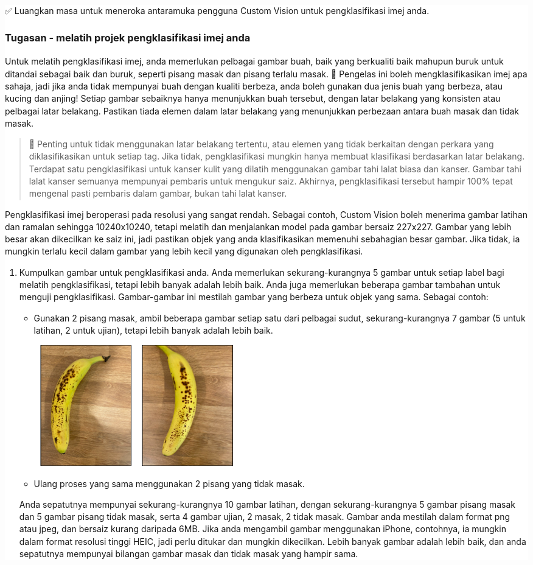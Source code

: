 ✅ Luangkan masa untuk meneroka antaramuka pengguna Custom Vision untuk pengklasifikasi imej anda.

### Tugasan - melatih projek pengklasifikasi imej anda

Untuk melatih pengklasifikasi imej, anda memerlukan pelbagai gambar buah, baik yang berkualiti baik mahupun buruk untuk ditandai sebagai baik dan buruk, seperti pisang masak dan pisang terlalu masak.
💁 Pengelas ini boleh mengklasifikasikan imej apa sahaja, jadi jika anda tidak mempunyai buah dengan kualiti berbeza, anda boleh gunakan dua jenis buah yang berbeza, atau kucing dan anjing!
Setiap gambar sebaiknya hanya menunjukkan buah tersebut, dengan latar belakang yang konsisten atau pelbagai latar belakang. Pastikan tiada elemen dalam latar belakang yang menunjukkan perbezaan antara buah masak dan tidak masak.

> 💁 Penting untuk tidak menggunakan latar belakang tertentu, atau elemen yang tidak berkaitan dengan perkara yang diklasifikasikan untuk setiap tag. Jika tidak, pengklasifikasi mungkin hanya membuat klasifikasi berdasarkan latar belakang. Terdapat satu pengklasifikasi untuk kanser kulit yang dilatih menggunakan gambar tahi lalat biasa dan kanser. Gambar tahi lalat kanser semuanya mempunyai pembaris untuk mengukur saiz. Akhirnya, pengklasifikasi tersebut hampir 100% tepat mengenal pasti pembaris dalam gambar, bukan tahi lalat kanser.

Pengklasifikasi imej beroperasi pada resolusi yang sangat rendah. Sebagai contoh, Custom Vision boleh menerima gambar latihan dan ramalan sehingga 10240x10240, tetapi melatih dan menjalankan model pada gambar bersaiz 227x227. Gambar yang lebih besar akan dikecilkan ke saiz ini, jadi pastikan objek yang anda klasifikasikan memenuhi sebahagian besar gambar. Jika tidak, ia mungkin terlalu kecil dalam gambar yang lebih kecil yang digunakan oleh pengklasifikasi.

1. Kumpulkan gambar untuk pengklasifikasi anda. Anda memerlukan sekurang-kurangnya 5 gambar untuk setiap label bagi melatih pengklasifikasi, tetapi lebih banyak adalah lebih baik. Anda juga memerlukan beberapa gambar tambahan untuk menguji pengklasifikasi. Gambar-gambar ini mestilah gambar yang berbeza untuk objek yang sama. Sebagai contoh:

    * Gunakan 2 pisang masak, ambil beberapa gambar setiap satu dari pelbagai sudut, sekurang-kurangnya 7 gambar (5 untuk latihan, 2 untuk ujian), tetapi lebih banyak adalah lebih baik.

        ![Gambar 2 pisang yang berbeza](../../../../../translated_images/banana-training-images.530eb203346d73bc23b8b990fb4609470bf4ff7c942ccc13d4cfffeed9be1ad4.ms.png)

    * Ulang proses yang sama menggunakan 2 pisang yang tidak masak.

    Anda sepatutnya mempunyai sekurang-kurangnya 10 gambar latihan, dengan sekurang-kurangnya 5 gambar pisang masak dan 5 gambar pisang tidak masak, serta 4 gambar ujian, 2 masak, 2 tidak masak. Gambar anda mestilah dalam format png atau jpeg, dan bersaiz kurang daripada 6MB. Jika anda mengambil gambar menggunakan iPhone, contohnya, ia mungkin dalam format resolusi tinggi HEIC, jadi perlu ditukar dan mungkin dikecilkan. Lebih banyak gambar adalah lebih baik, dan anda sepatutnya mempunyai bilangan gambar masak dan tidak masak yang hampir sama.
